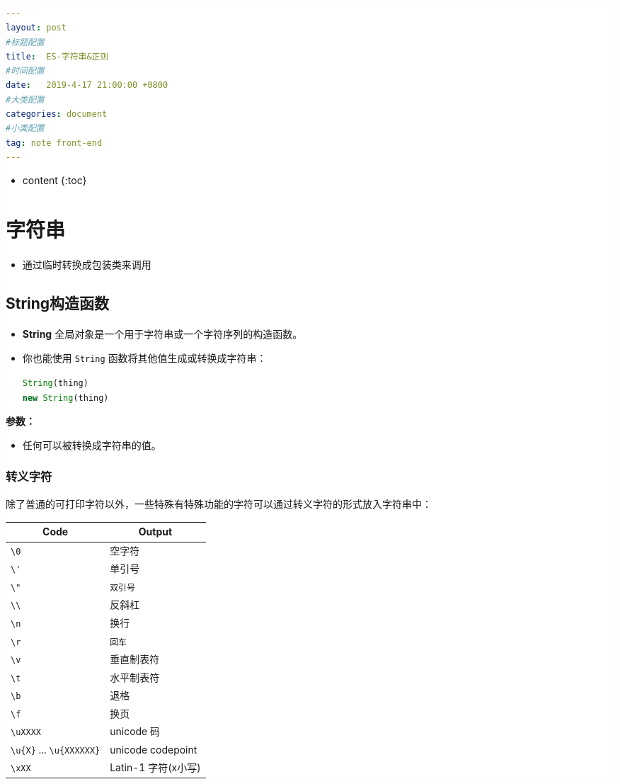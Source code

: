 ```yaml
---
layout: post
#标题配置
title:  ES-字符串&正则
#时间配置
date:   2019-4-17 21:00:00 +0800
#大类配置
categories: document
#小类配置
tag: note front-end
---
```


* content
{:toc}




# 字符串

+ 通过临时转换成包装类来调用

## String构造函数

+ **String** 全局对象是一个用于字符串或一个字符序列的构造函数。

+ 你也能使用 `String` 函数将其他值生成或转换成字符串：

  ```js
  String(thing)
  new String(thing)
  ```

**参数：**

+ 任何可以被转换成字符串的值。

### 转义字符

除了普通的可打印字符以外，一些特殊有特殊功能的字符可以通过转义字符的形式放入字符串中：

| Code                     | Output              |
| ------------------------ | ------------------- |
| `\0`                     | 空字符              |
| `\'`                     | 单引号              |
| `\"`                     | `双引号`            |
| `\\`                     | 反斜杠              |
| `\n`                     | 换行                |
| `\r`                     | `回车`              |
| `\v`                     | 垂直制表符          |
| `\t`                     | 水平制表符          |
| `\b`                     | 退格                |
| `\f`                     | 换页                |
| `\uXXXX`                 | unicode 码          |
| `\u{X}` ... `\u{XXXXXX}` | unicode codepoint   |
| `\xXX`                   | Latin-1 字符(x小写) |
